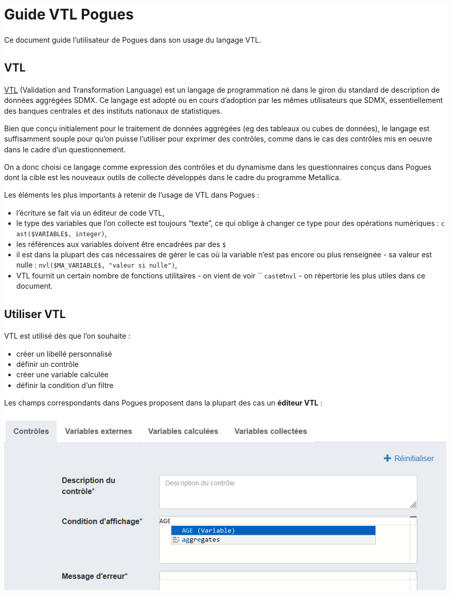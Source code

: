 <link rel="stylesheet" href="https://unpkg.com/spectre.css/dist/spectre.min.css">
<link rel="stylesheet" href="https://unpkg.com/spectre.css/dist/spectre-exp.min.css">
<link rel="stylesheet" href="https://unpkg.com/spectre.css/dist/spectre-icons.min.css">

# Guide VTL Pogues

Ce document guide l’utilisateur de Pogues dans son usage du langage VTL.

## VTL

[VTL](https://sdmx.org/?page_id=5096) (Validation and Transformation Language) est un langage de programmation né dans le giron du standard de description de données aggrégées SDMX. Ce langage est adopté ou en cours d’adoption par les mêmes utilisateurs que SDMX, essentiellement des banques centrales et des instituts nationaux de statistiques.

Bien que conçu initialement pour le traitement de données aggrégées (eg des tableaux ou cubes de données), le langage est suffisamment souple pour qu’on puisse l’utiliser pour exprimer des contrôles, comme dans le cas des contrôles mis en oeuvre dans le cadre d’un questionnement.

On a donc choisi ce langage comme expression des contrôles et du dynamisme dans les questionnaires conçus dans Pogues dont la cible est les nouveaux outils de collecte développés dans le cadre du programme Metallica.

Les éléments les plus importants à retenir de l’usage de VTL dans Pogues :

- l’écriture se fait via un éditeur de code VTL,
- le type des variables que l’on collecte est toujours “texte”, ce qui oblige à changer ce type pour des opérations numériques : `cast($VARIABLE$, integer)`,
- les références aux variables doivent être encadrées par des `$`
- il est dans la plupart des cas nécessaires de gérer le cas où la variable n’est pas encore ou plus renseignée - sa valeur est nulle : `nvl($MA_VARIABLE$, "valeur si nulle")`,
- VTL fournit un certain nombre de fonctions utilitaires - on vient de voir `` `cast`et`nvl` - on répertorie les plus utiles dans ce document.

## Utiliser VTL

VTL est utilisé dès que l’on souhaite :

- créer un libellé personnalisé
- définir un contrôle
- créer une variable calculée
- définir la condition d’un filtre

Les champs correspondants dans Pogues proposent dans la plupart des cas un **éditeur VTL** :

![Editeur VTL](../img/vtl/code-list-editor.png 'Editeur VTL')
